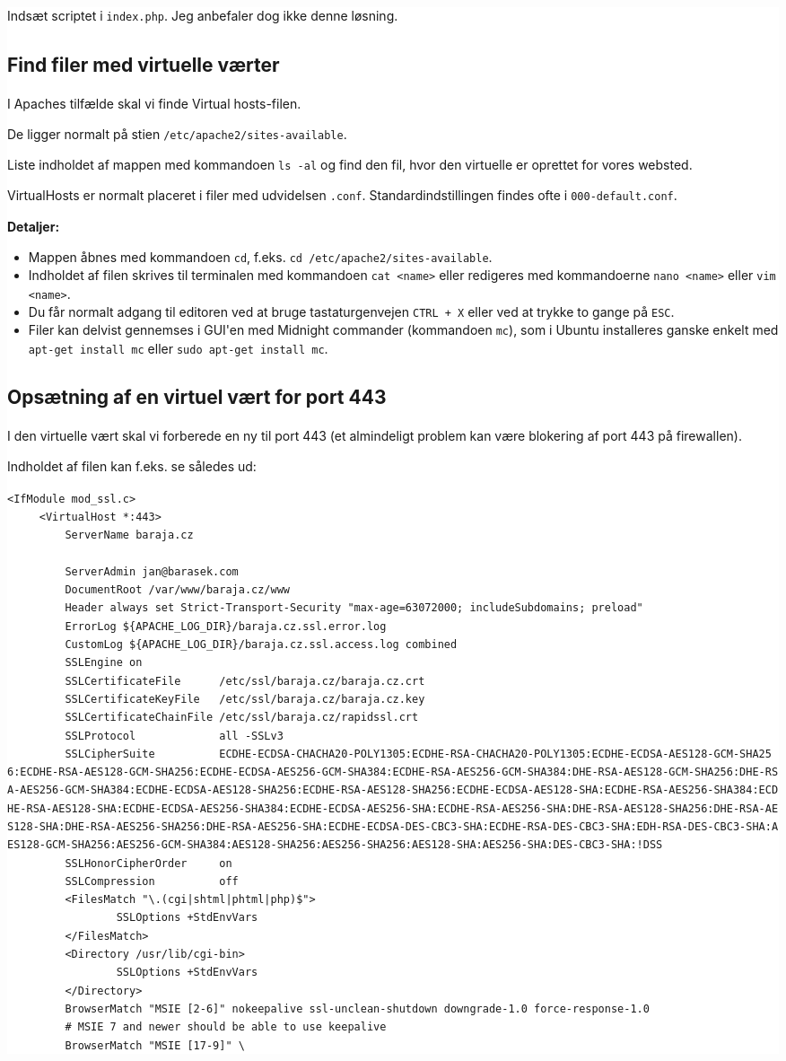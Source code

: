 Indsæt scriptet i `index.php`. Jeg anbefaler dog ikke denne løsning.

## Find filer med virtuelle værter

I Apaches tilfælde skal vi finde Virtual hosts-filen.

De ligger normalt på stien `/etc/apache2/sites-available`.

Liste indholdet af mappen med kommandoen `ls -al` og find den fil, hvor den virtuelle er oprettet for vores websted.

VirtualHosts er normalt placeret i filer med udvidelsen `.conf`. Standardindstillingen findes ofte i `000-default.conf`.

**Detaljer:**

- Mappen åbnes med kommandoen `cd`, f.eks. `cd /etc/apache2/sites-available`.
- Indholdet af filen skrives til terminalen med kommandoen `cat <name>` eller redigeres med kommandoerne `nano <name>` eller `vim <name>`.
- Du får normalt adgang til editoren ved at bruge tastaturgenvejen `CTRL + X` eller ved at trykke to gange på `ESC`.
- Filer kan delvist gennemses i GUI'en med Midnight commander (kommandoen `mc`), som i Ubuntu installeres ganske enkelt med `apt-get install mc` eller `sudo apt-get install mc`.

## Opsætning af en virtuel vært for port 443

I den virtuelle vært skal vi forberede en ny til port 443 (et almindeligt problem kan være blokering af port 443 på firewallen).

Indholdet af filen kan f.eks. se således ud:

```htaccess
<IfModule mod_ssl.c>
     <VirtualHost *:443>
         ServerName baraja.cz

         ServerAdmin jan@barasek.com
         DocumentRoot /var/www/baraja.cz/www
         Header always set Strict-Transport-Security "max-age=63072000; includeSubdomains; preload"
         ErrorLog ${APACHE_LOG_DIR}/baraja.cz.ssl.error.log
         CustomLog ${APACHE_LOG_DIR}/baraja.cz.ssl.access.log combined
         SSLEngine on
         SSLCertificateFile      /etc/ssl/baraja.cz/baraja.cz.crt
         SSLCertificateKeyFile   /etc/ssl/baraja.cz/baraja.cz.key
         SSLCertificateChainFile /etc/ssl/baraja.cz/rapidssl.crt
         SSLProtocol             all -SSLv3
         SSLCipherSuite          ECDHE-ECDSA-CHACHA20-POLY1305:ECDHE-RSA-CHACHA20-POLY1305:ECDHE-ECDSA-AES128-GCM-SHA256:ECDHE-RSA-AES128-GCM-SHA256:ECDHE-ECDSA-AES256-GCM-SHA384:ECDHE-RSA-AES256-GCM-SHA384:DHE-RSA-AES128-GCM-SHA256:DHE-RSA-AES256-GCM-SHA384:ECDHE-ECDSA-AES128-SHA256:ECDHE-RSA-AES128-SHA256:ECDHE-ECDSA-AES128-SHA:ECDHE-RSA-AES256-SHA384:ECDHE-RSA-AES128-SHA:ECDHE-ECDSA-AES256-SHA384:ECDHE-ECDSA-AES256-SHA:ECDHE-RSA-AES256-SHA:DHE-RSA-AES128-SHA256:DHE-RSA-AES128-SHA:DHE-RSA-AES256-SHA256:DHE-RSA-AES256-SHA:ECDHE-ECDSA-DES-CBC3-SHA:ECDHE-RSA-DES-CBC3-SHA:EDH-RSA-DES-CBC3-SHA:AES128-GCM-SHA256:AES256-GCM-SHA384:AES128-SHA256:AES256-SHA256:AES128-SHA:AES256-SHA:DES-CBC3-SHA:!DSS
         SSLHonorCipherOrder     on
         SSLCompression          off
         <FilesMatch "\.(cgi|shtml|phtml|php)$">
                 SSLOptions +StdEnvVars
         </FilesMatch>
         <Directory /usr/lib/cgi-bin>
                 SSLOptions +StdEnvVars
         </Directory>
		 BrowserMatch "MSIE [2-6]" nokeepalive ssl-unclean-shutdown downgrade-1.0 force-response-1.0
         # MSIE 7 and newer should be able to use keepalive
         BrowserMatch "MSIE [17-9]" \
```